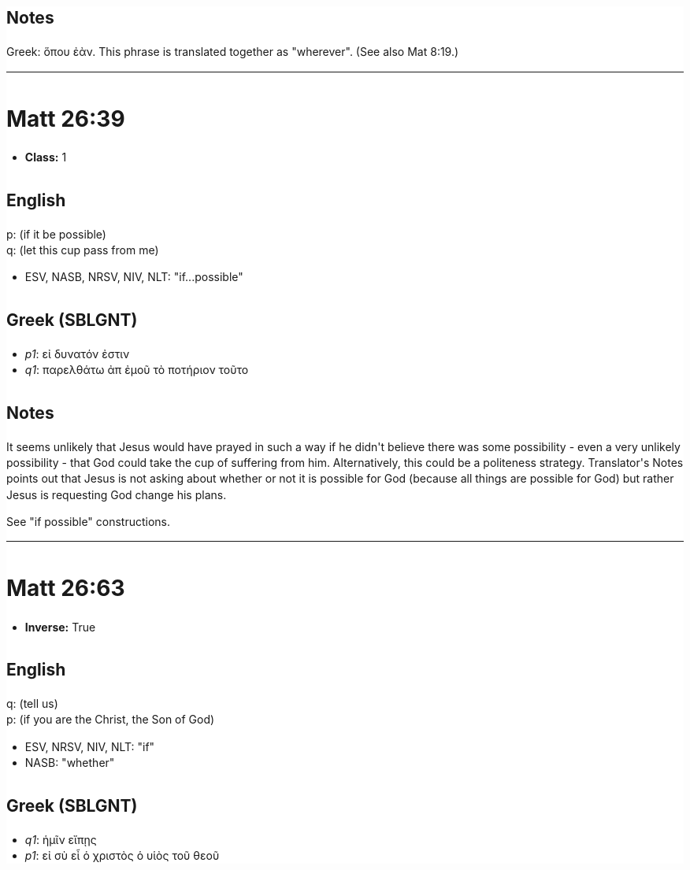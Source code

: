 
## Notes
Greek: ὅπου ἐὰν. This phrase is translated together as "wherever". (See also Mat 8:19.)


----------------

# Matt 26:39


* **Class:** 1


## English
p: (if it be possible)
<br/>q: (let this cup pass from me)


* ESV, NASB, NRSV, NIV, NLT: "if...possible"


## Greek (SBLGNT)
* _p1_: εἰ δυνατόν ἐστιν
* _q1_: παρελθάτω ἀπ ἐμοῦ τὸ ποτήριον τοῦτο


## Notes
It seems unlikely that Jesus would have prayed in such a way if he didn't believe there was some possibility - even a very unlikely possibility - that God could take the cup of suffering from him. Alternatively, this could be a politeness strategy. Translator's Notes points out that Jesus is not asking about whether or not it is possible for God (because all things are possible for God) but rather Jesus is requesting God change his plans.

See "if possible" constructions.


----------------

# Matt 26:63


* **Inverse:** True


## English
q: (tell us)
<br/>p: (if you are the Christ, the Son of God)


* ESV, NRSV, NIV, NLT: "if"
* NASB: "whether"


## Greek (SBLGNT)
* _q1_: ἡμῖν εἴπῃς
* _p1_: εἰ σὺ εἶ ὁ χριστὸς ὁ υἱὸς τοῦ θεοῦ
